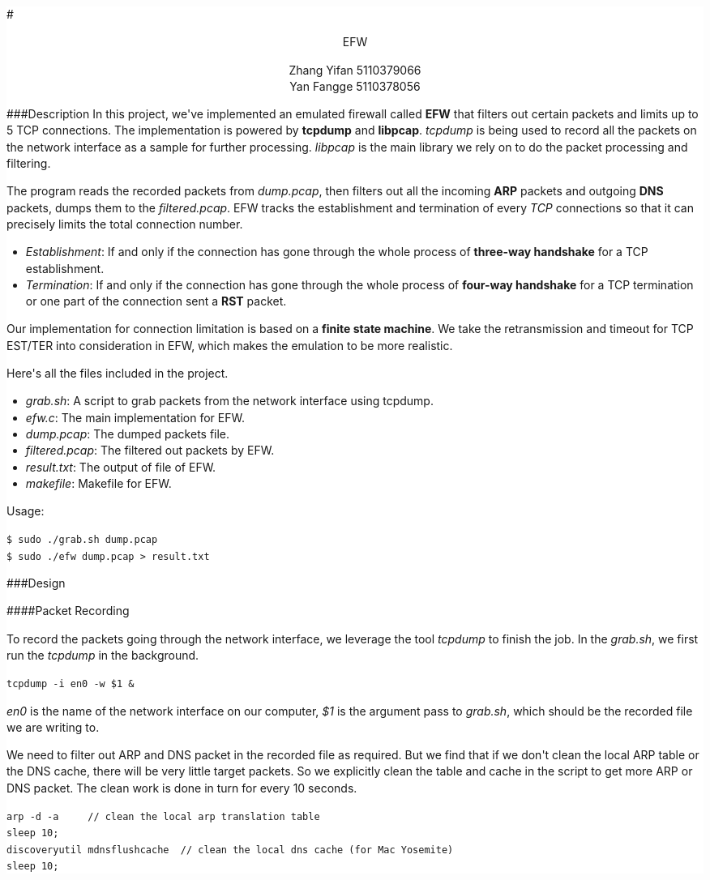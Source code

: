 #<center>EFW</center>

<center>Zhang Yifan  5110379066</center>
<center>Yan Fangge   5110378056</center>

###Description
In this project, we've implemented an emulated firewall called **EFW** that filters out certain packets and limits up to 5 TCP connections. The implementation is powered by **tcpdump** and **libpcap**. *tcpdump* is being used to record all the packets on the network interface as a sample for further processing. *libpcap* is the main library we rely on to do the packet processing and filtering.

The program reads the recorded packets from *dump.pcap*, then filters out all the incoming **ARP** packets and outgoing **DNS** packets, dumps them to the *filtered.pcap*. EFW tracks the establishment and termination of every *TCP* connections so that it can precisely limits the total connection number.

* *Establishment*: If and only if the connection has gone through the whole process of **three-way handshake** for a TCP establishment.
* *Termination*: If and only if the connection has gone through the whole process of **four-way handshake** for a TCP termination or one part of the connection sent a **RST** packet.

Our implementation for connection limitation is based on a **finite state machine**. We take the retransmission and timeout for TCP EST/TER into consideration in EFW, which makes the emulation to be more realistic.

Here's all the files included in the project.

* *grab.sh*: A script to grab packets from the network interface using tcpdump.
* *efw.c*: The main implementation for EFW.
* *dump.pcap*: The dumped packets file.
* *filtered.pcap*: The filtered out packets by EFW.
* *result.txt*: The output of file of EFW.
* *makefile*: Makefile for EFW.

Usage:

    $ sudo ./grab.sh dump.pcap
    $ sudo ./efw dump.pcap > result.txt

###Design

####Packet Recording

To record the packets going through the network interface, we leverage the tool *tcpdump* to finish the job. In the *grab.sh*, we first run the *tcpdump* in the background.

    tcpdump -i en0 -w $1 &

*en0* is the name of the network interface on our computer, *$1* is the argument pass to *grab.sh*, which should be the recorded file we are writing to.

We need to filter out ARP and DNS packet in the recorded file as required. But we find that if we don't clean the local ARP table or the DNS cache, there will be very little target packets. So we explicitly clean the table and cache in the script to get more ARP or DNS packet. The clean work is done in turn for every 10 seconds.

    arp -d -a     // clean the local arp translation table
    sleep 10;
    discoveryutil mdnsflushcache  // clean the local dns cache (for Mac Yosemite)
    sleep 10;
